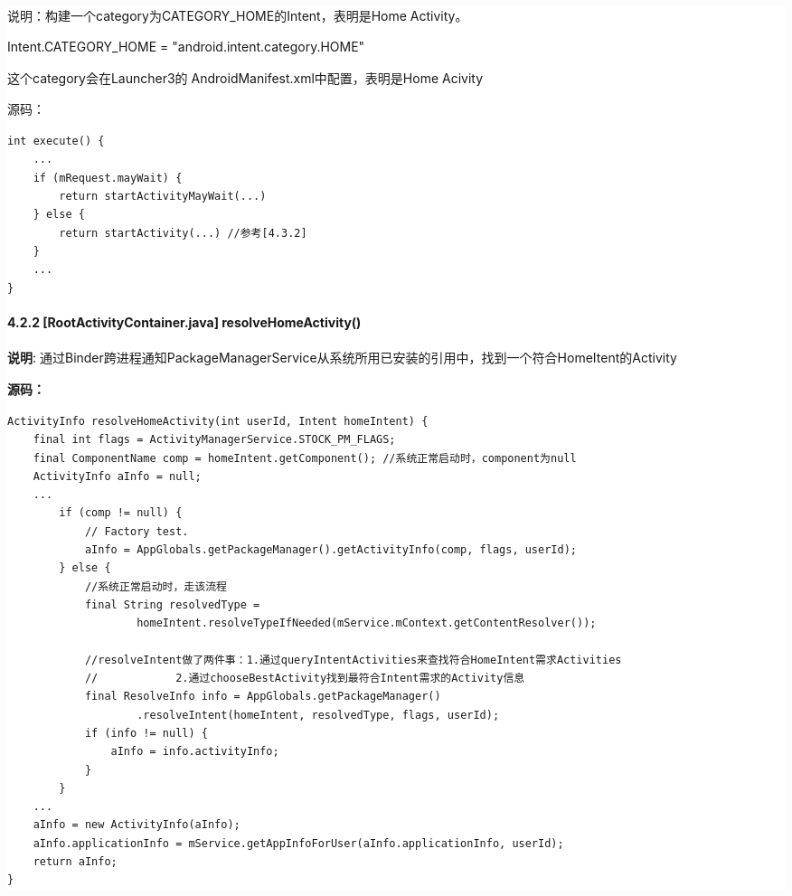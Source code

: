 说明：构建一个category为CATEGORY\_HOME的Intent，表明是Home Activity。

Intent.CATEGORY\_HOME = "android.intent.category.HOME"

这个category会在Launcher3的 AndroidManifest.xml中配置，表明是Home Acivity

源码：

```
int execute() {
    ...
    if (mRequest.mayWait) {
        return startActivityMayWait(...)
    } else {
        return startActivity(...) //参考[4.3.2]
    }
    ...
}
```

#### 4.2.2 \[RootActivityContainer.java\] resolveHomeActivity()

**说明**: 通过Binder跨进程通知PackageManagerService从系统所用已安装的引用中，找到一个符合HomeItent的Activity

**源码：**

```
ActivityInfo resolveHomeActivity(int userId, Intent homeIntent) {
    final int flags = ActivityManagerService.STOCK_PM_FLAGS;
    final ComponentName comp = homeIntent.getComponent(); //系统正常启动时，component为null
    ActivityInfo aInfo = null;
    ...
        if (comp != null) {
            // Factory test.
            aInfo = AppGlobals.getPackageManager().getActivityInfo(comp, flags, userId);
        } else {
            //系统正常启动时，走该流程
            final String resolvedType =
                    homeIntent.resolveTypeIfNeeded(mService.mContext.getContentResolver());

            //resolveIntent做了两件事：1.通过queryIntentActivities来查找符合HomeIntent需求Activities
            //            2.通过chooseBestActivity找到最符合Intent需求的Activity信息
            final ResolveInfo info = AppGlobals.getPackageManager()
                    .resolveIntent(homeIntent, resolvedType, flags, userId);
            if (info != null) {
                aInfo = info.activityInfo;
            }
        }
    ...
    aInfo = new ActivityInfo(aInfo);
    aInfo.applicationInfo = mService.getAppInfoForUser(aInfo.applicationInfo, userId);
    return aInfo;
}
```
